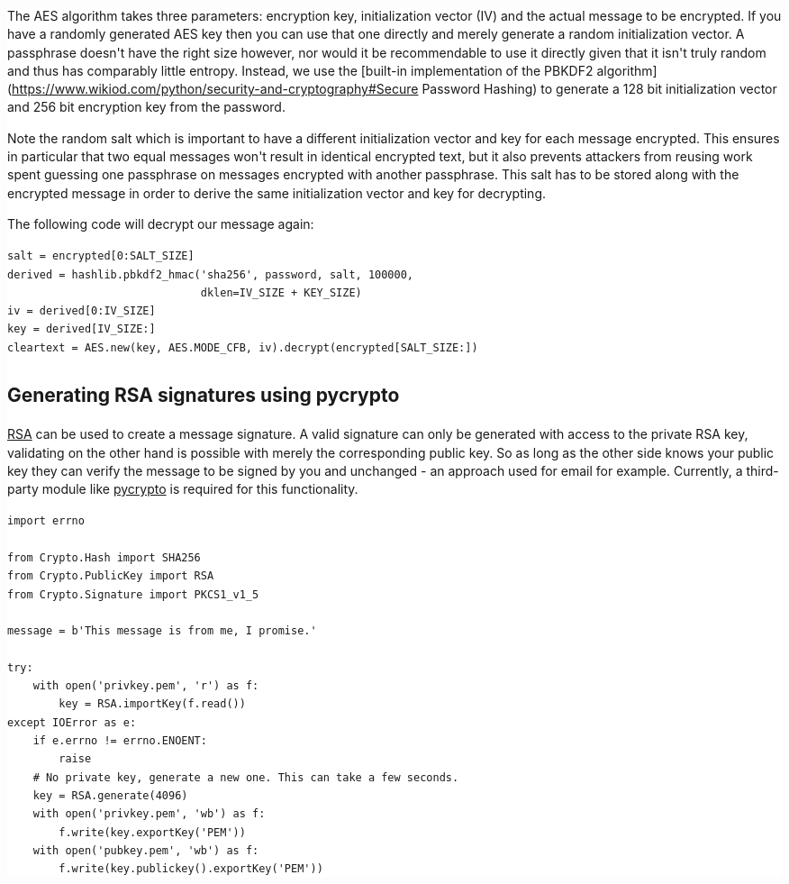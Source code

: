 The AES algorithm takes three parameters: encryption key, initialization vector (IV) and the actual message to be encrypted. If you have a randomly generated AES key then you can use that one directly and merely generate a random initialization vector. A passphrase doesn't have the right size however, nor would it be recommendable to use it directly given that it isn't truly random and thus has comparably little entropy. Instead, we use the [built-in implementation of the PBKDF2 algorithm](https://www.wikiod.com/python/security-and-cryptography#Secure Password Hashing) to generate a 128 bit initialization vector and 256 bit encryption key from the password.

Note the random salt which is important to have a different initialization vector and key for each message encrypted. This ensures in particular that two equal messages won't result in identical encrypted text, but it also prevents attackers from reusing work spent guessing one passphrase on messages encrypted with another passphrase. This salt has to be stored along with the encrypted message in order to derive the same initialization vector and key for decrypting.

The following code will decrypt our message again:

    salt = encrypted[0:SALT_SIZE]
    derived = hashlib.pbkdf2_hmac('sha256', password, salt, 100000,
                                  dklen=IV_SIZE + KEY_SIZE)
    iv = derived[0:IV_SIZE]
    key = derived[IV_SIZE:]
    cleartext = AES.new(key, AES.MODE_CFB, iv).decrypt(encrypted[SALT_SIZE:])

## Generating RSA signatures using pycrypto
[RSA](https://en.wikipedia.org/wiki/RSA_(cryptosystem)) can be used to create a message signature. A valid signature can only be generated with access to the private RSA key, validating on the other hand is possible with merely the corresponding public key. So as long as the other side knows your public key they can verify the message to be signed by you and unchanged - an approach used for email for example. Currently, a third-party module like [pycrypto](https://pypi.python.org/pypi/pycrypto) is required for this functionality.

    import errno
    
    from Crypto.Hash import SHA256
    from Crypto.PublicKey import RSA
    from Crypto.Signature import PKCS1_v1_5
    
    message = b'This message is from me, I promise.'
    
    try:
        with open('privkey.pem', 'r') as f:
            key = RSA.importKey(f.read())
    except IOError as e:
        if e.errno != errno.ENOENT:
            raise
        # No private key, generate a new one. This can take a few seconds.
        key = RSA.generate(4096)
        with open('privkey.pem', 'wb') as f:
            f.write(key.exportKey('PEM'))
        with open('pubkey.pem', 'wb') as f:
            f.write(key.publickey().exportKey('PEM'))
    